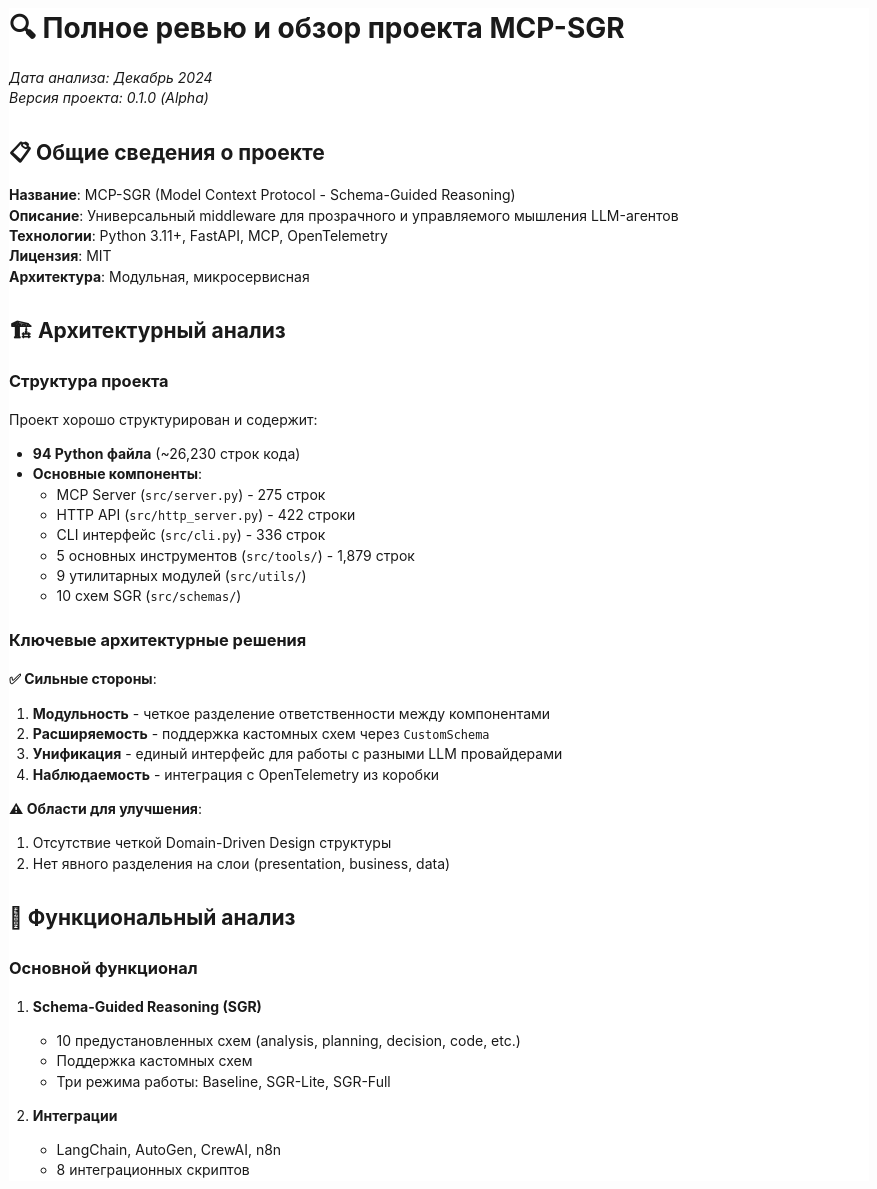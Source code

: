 # 🔍 Полное ревью и обзор проекта MCP-SGR

*Дата анализа: Декабрь 2024*  
*Версия проекта: 0.1.0 (Alpha)*

## 📋 Общие сведения о проекте

**Название**: MCP-SGR (Model Context Protocol - Schema-Guided Reasoning)  
**Описание**: Универсальный middleware для прозрачного и управляемого мышления LLM-агентов  
**Технологии**: Python 3.11+, FastAPI, MCP, OpenTelemetry  
**Лицензия**: MIT  
**Архитектура**: Модульная, микросервисная  

## 🏗️ Архитектурный анализ

### Структура проекта
Проект хорошо структурирован и содержит:

- **94 Python файла** (~26,230 строк кода)
- **Основные компоненты**:
  - MCP Server (`src/server.py`) - 275 строк
  - HTTP API (`src/http_server.py`) - 422 строки  
  - CLI интерфейс (`src/cli.py`) - 336 строк
  - 5 основных инструментов (`src/tools/`) - 1,879 строк
  - 9 утилитарных модулей (`src/utils/`)
  - 10 схем SGR (`src/schemas/`)

### Ключевые архитектурные решения

**✅ Сильные стороны**:
1. **Модульность** - четкое разделение ответственности между компонентами
2. **Расширяемость** - поддержка кастомных схем через `CustomSchema`
3. **Унификация** - единый интерфейс для работы с разными LLM провайдерами
4. **Наблюдаемость** - интеграция с OpenTelemetry из коробки

**⚠️ Области для улучшения**:
1. Отсутствие четкой Domain-Driven Design структуры
2. Нет явного разделения на слои (presentation, business, data)

## 💼 Функциональный анализ

### Основной функционал

1. **Schema-Guided Reasoning (SGR)**
   - 10 предустановленных схем (analysis, planning, decision, code, etc.)
   - Поддержка кастомных схем
   - Три режима работы: Baseline, SGR-Lite, SGR-Full

2. **Интеграции**
   - LangChain, AutoGen, CrewAI, n8n
   - 8 интеграционных скриптов
